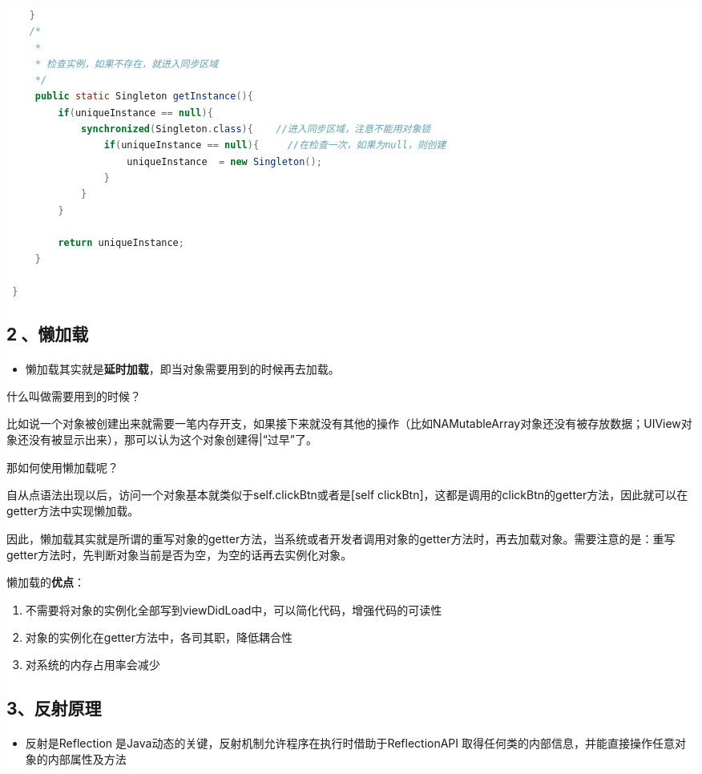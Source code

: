 ```java
    }
    /*
     *
     * 检查实例，如果不存在，就进入同步区域
     */
     public static Singleton getInstance(){
         if(uniqueInstance == null){
             synchronized(Singleton.class){    //进入同步区域，注意不能用对象锁
                 if(uniqueInstance == null){     //在检查一次，如果为null，则创建
                     uniqueInstance  = new Singleton();
                 }
             }
         }

         return uniqueInstance;
     }

 }

```





## 2 、懒加载

- 懒加载其实就是**延时加载**，即当对象需要用到的时候再去加载。

什么叫做需要用到的时候？

比如说一个对象被创建出来就需要一笔内存开支，如果接下来就没有其他的操作（比如NAMutableArray对象还没有被存放数据；UIView对象还没有被显示出来），那可以认为这个对象创建得|“过早”了。

 

那如何使用懒加载呢？

自从点语法出现以后，访问一个对象基本就类似于self.clickBtn或者是[self clickBtn]，这都是调用的clickBtn的getter方法，因此就可以在getter方法中实现懒加载。

因此，懒加载其实就是所谓的重写对象的getter方法，当系统或者开发者调用对象的getter方法时，再去加载对象。需要注意的是：重写getter方法时，先判断对象当前是否为空，为空的话再去实例化对象。

 

懒加载的**优点**：

1. 不需要将对象的实例化全部写到viewDidLoad中，可以简化代码，增强代码的可读性

2. 对象的实例化在getter方法中，各司其职，降低耦合性

3. 对系统的内存占用率会减少



## 3、反射原理

- 反射是Reflection 是Java动态的关键，反射机制允许程序在执行时借助于ReflectionAPI 取得任何类的内部信息，并能直接操作任意对象的内部属性及方法
